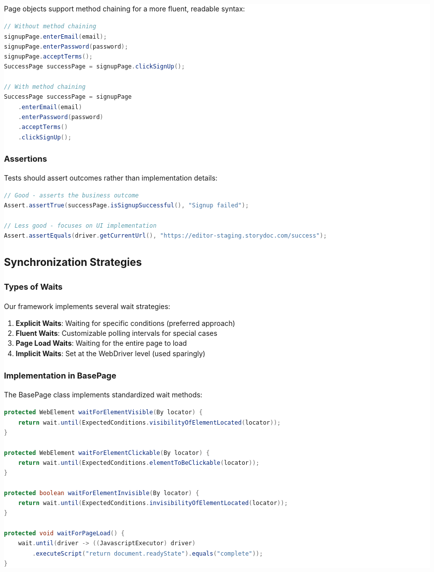Page objects support method chaining for a more fluent, readable syntax:

```java
// Without method chaining
signupPage.enterEmail(email);
signupPage.enterPassword(password);
signupPage.acceptTerms();
SuccessPage successPage = signupPage.clickSignUp();

// With method chaining
SuccessPage successPage = signupPage
    .enterEmail(email)
    .enterPassword(password)
    .acceptTerms()
    .clickSignUp();
```

### Assertions

Tests should assert outcomes rather than implementation details:

```java
// Good - asserts the business outcome
Assert.assertTrue(successPage.isSignupSuccessful(), "Signup failed");

// Less good - focuses on UI implementation
Assert.assertEquals(driver.getCurrentUrl(), "https://editor-staging.storydoc.com/success");
```

## Synchronization Strategies

### Types of Waits

Our framework implements several wait strategies:

1. **Explicit Waits**: Waiting for specific conditions (preferred approach)
2. **Fluent Waits**: Customizable polling intervals for special cases
3. **Page Load Waits**: Waiting for the entire page to load
4. **Implicit Waits**: Set at the WebDriver level (used sparingly)

### Implementation in BasePage

The BasePage class implements standardized wait methods:

```java
protected WebElement waitForElementVisible(By locator) {
    return wait.until(ExpectedConditions.visibilityOfElementLocated(locator));
}

protected WebElement waitForElementClickable(By locator) {
    return wait.until(ExpectedConditions.elementToBeClickable(locator));
}

protected boolean waitForElementInvisible(By locator) {
    return wait.until(ExpectedConditions.invisibilityOfElementLocated(locator));
}

protected void waitForPageLoad() {
    wait.until(driver -> ((JavascriptExecutor) driver)
        .executeScript("return document.readyState").equals("complete"));
}
```
